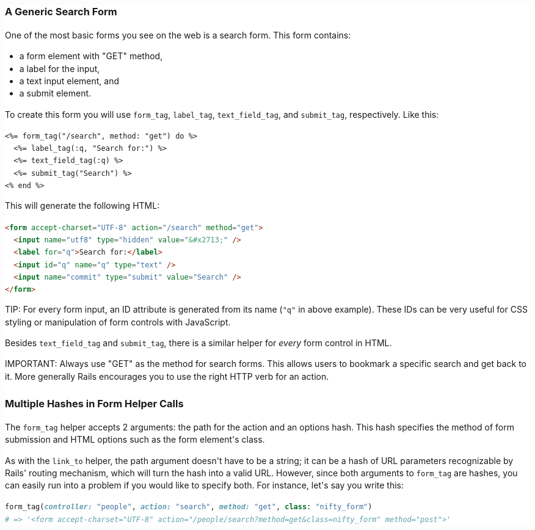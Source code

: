 ### A Generic Search Form

One of the most basic forms you see on the web is a search form. This form contains:

* a form element with "GET" method,
* a label for the input,
* a text input element, and
* a submit element.

To create this form you will use `form_tag`, `label_tag`, `text_field_tag`, and `submit_tag`, respectively. Like this:

```erb
<%= form_tag("/search", method: "get") do %>
  <%= label_tag(:q, "Search for:") %>
  <%= text_field_tag(:q) %>
  <%= submit_tag("Search") %>
<% end %>
```

This will generate the following HTML:

```html
<form accept-charset="UTF-8" action="/search" method="get">
  <input name="utf8" type="hidden" value="&#x2713;" />
  <label for="q">Search for:</label>
  <input id="q" name="q" type="text" />
  <input name="commit" type="submit" value="Search" />
</form>
```

TIP: For every form input, an ID attribute is generated from its name (`"q"` in above example). These IDs can be very useful for CSS styling or manipulation of form controls with JavaScript.

Besides `text_field_tag` and `submit_tag`, there is a similar helper for _every_ form control in HTML.

IMPORTANT: Always use "GET" as the method for search forms. This allows users to bookmark a specific search and get back to it. More generally Rails encourages you to use the right HTTP verb for an action.

### Multiple Hashes in Form Helper Calls

The `form_tag` helper accepts 2 arguments: the path for the action and an options hash. This hash specifies the method of form submission and HTML options such as the form element's class.

As with the `link_to` helper, the path argument doesn't have to be a string; it can be a hash of URL parameters recognizable by Rails' routing mechanism, which will turn the hash into a valid URL. However, since both arguments to `form_tag` are hashes, you can easily run into a problem if you would like to specify both. For instance, let's say you write this:

```ruby
form_tag(controller: "people", action: "search", method: "get", class: "nifty_form")
# => '<form accept-charset="UTF-8" action="/people/search?method=get&class=nifty_form" method="post">'
```
